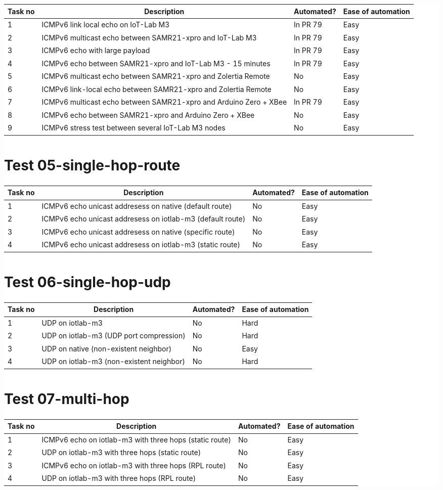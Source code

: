 | Task no | Description                                                       | Automated? | Ease of automation |
|---------|-------------------------------------------------------------------|------------|--------------------|
| 1       | ICMPv6 link local echo on IoT-Lab M3                              | In PR 79   | Easy               |
| 2       | ICMPv6 multicast echo between SAMR21-xpro and IoT-Lab M3          | In PR 79   | Easy               |
| 3       | ICMPv6 echo with large payload                                    | In PR 79   | Easy               |
| 4       | ICMPv6 echo between SAMR21-xpro and IoT-Lab M3 - 15 minutes       | In PR 79   | Easy               |
| 5       | ICMPv6 multicast echo between SAMR21-xpro and Zolertia Remote     | No         | Easy               |
| 6       | ICMPv6 link-local echo between SAMR21-xpro and Zolertia Remote    | No         | Easy               |
| 7       | ICMPv6 multicast echo between SAMR21-xpro and Arduino Zero + XBee | In PR 79   | Easy               |
| 8       | ICMPv6 echo between SAMR21-xpro and Arduino Zero + XBee           | No         | Easy               |
| 9       | ICMPv6 stress test between several IoT-Lab M3 nodes               | No         | Easy               |

Test 05-single-hop-route
========================

| Task no | Description                                                | Automated? | Ease of automation |
|---------|------------------------------------------------------------|------------|--------------------|
| 1       | ICMPv6 echo unicast addresess on native (default route)    | No         | Easy               |
| 2       | ICMPv6 echo unicast addresess on iotlab-m3 (default route) | No         | Easy               |
| 3       | ICMPv6 echo unicast addresess on native (specific route)   | No         | Easy               |
| 4       | ICMPv6 echo unicast addresess on iotlab-m3 (static route)  | No         | Easy               |

Test 06-single-hop-udp
======================

| Task no | Description                              | Automated? | Ease of automation |
|---------|------------------------------------------|------------|--------------------|
| 1       | UDP on iotlab-m3                         | No         | Hard               |
| 2       | UDP on iotlab-m3 (UDP port compression)  | No         | Hard               |
| 3       | UDP on native (non-existent neighbor)    | No         | Easy               |
| 4       | UDP on iotlab-m3 (non-existent neighbor) | No         | Hard               |

Test 07-multi-hop
=================

| Task no | Description                                             | Automated? | Ease of automation |
|---------|---------------------------------------------------------|------------|--------------------|
| 1       | ICMPv6 echo on iotlab-m3 with three hops (static route) | No         | Easy               |
| 2       | UDP on iotlab-m3 with three hops (static route)         | No         | Easy               |
| 3       | ICMPv6 echo on iotlab-m3 with three hops (RPL route)    | No         | Easy               |
| 4       | UDP on iotlab-m3 with three hops (RPL route)            | No         | Easy               |

